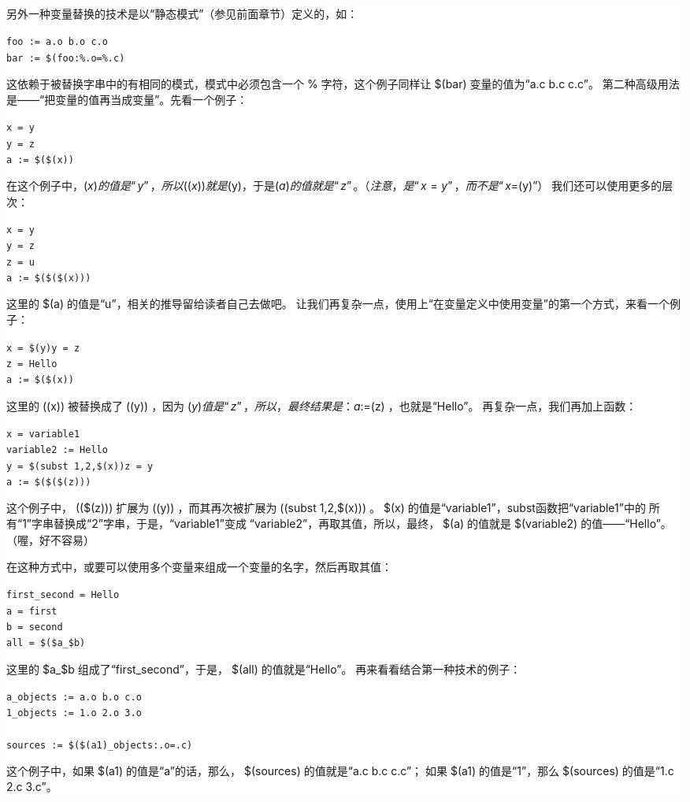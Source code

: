 另外一种变量替换的技术是以“静态模式”（参见前面章节）定义的，如：
```
foo := a.o b.o c.o
bar := $(foo:%.o=%.c)
```
这依赖于被替换字串中的有相同的模式，模式中必须包含一个 % 字符，这个例子同样让 $(bar) 变量的值为“a.c b.c c.c”。
第二种高级用法是——“把变量的值再当成变量”。先看一个例子：
```
x = y
y = z
a := $($(x))
```
在这个例子中，$(x)的值是“y”，所以$($(x))就是$(y)，于是$(a)的值就是“z”。（注意，是“x=y”， 而不是“x=$(y)”）
我们还可以使用更多的层次：
```
x = y
y = z
z = u
a := $($($(x)))
```
这里的 $(a) 的值是“u”，相关的推导留给读者自己去做吧。
让我们再复杂一点，使用上“在变量定义中使用变量”的第一个方式，来看一个例子：
```
x = $(y)y = z
z = Hello
a := $($(x))
```
这里的 $($(x)) 被替换成了 $($(y)) ，因为 $(y) 值是“z”，所以，最终结果是： a:=$(z) ，也就是“Hello”。
再复杂一点，我们再加上函数：
```
x = variable1
variable2 := Hello
y = $(subst 1,2,$(x))z = y
a := $($($(z)))
```
这个例子中， $($($(z))) 扩展为 $($(y)) ，而其再次被扩展为 $($(subst 1,2,$(x))) 。 $(x) 的值是“variable1”，subst函数把“variable1”中的 所有“1”字串替换成“2”字串，于是，“variable1”变成 “variable2”，再取其值，所以，最终， $(a) 的值就是 $(variable2) 的值——“Hello”。（喔，好不容易）

在这种方式中，或要可以使用多个变量来组成一个变量的名字，然后再取其值：
```
first_second = Hello
a = first
b = second
all = $($a_$b)
```
这里的 $a_$b 组成了“first_second”，于是， $(all) 的值就是“Hello”。
再来看看结合第一种技术的例子：
```
a_objects := a.o b.o c.o
1_objects := 1.o 2.o 3.o

sources := $($(a1)_objects:.o=.c)
```
这个例子中，如果 $(a1) 的值是“a”的话，那么， $(sources) 的值就是“a.c b.c c.c”； 如果 $(a1) 的值是“1”，那么 $(sources) 的值是“1.c 2.c 3.c”。
